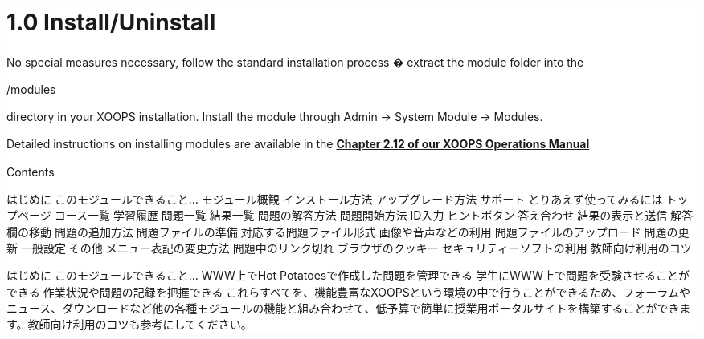 # 1.0 Install/Uninstall

No special measures necessary, follow the standard installation process � extract the module folder into the 

/modules 

directory in your XOOPS installation. Install the module through Admin -> System Module -> Modules.

Detailed instructions on installing modules are available in the [**Chapter 2.12 of our XOOPS Operations Manual**](https://www.gitbook.com/book/xoops/xoops-operations-guide/)

Contents

はじめに
このモジュールできること…
モジュール概観
インストール方法
アップグレード方法
サポート
とりあえず使ってみるには
トップページ
コース一覧
学習履歴
問題一覧
結果一覧
問題の解答方法
問題開始方法
ID入力
ヒントボタン
答え合わせ
結果の表示と送信
解答欄の移動
問題の追加方法
問題ファイルの準備
対応する問題ファイル形式
画像や音声などの利用
問題ファイルのアップロード
問題の更新
一般設定
その他
メニュー表記の変更方法
問題中のリンク切れ
ブラウザのクッキー
セキュリティーソフトの利用
教師向け利用のコツ

はじめに
このモジュールできること…
WWW上でHot Potatoesで作成した問題を管理できる
学生にWWW上で問題を受験させることができる
作業状況や問題の記録を把握できる
これらすべてを、機能豊富なXOOPSという環境の中で行うことができるため、フォーラムやニュース、ダウンロードなど他の各種モジュールの機能と組み合わせて、低予算で簡単に授業用ポータルサイトを構築することができます。教師向け利用のコツも参考にしてください。
